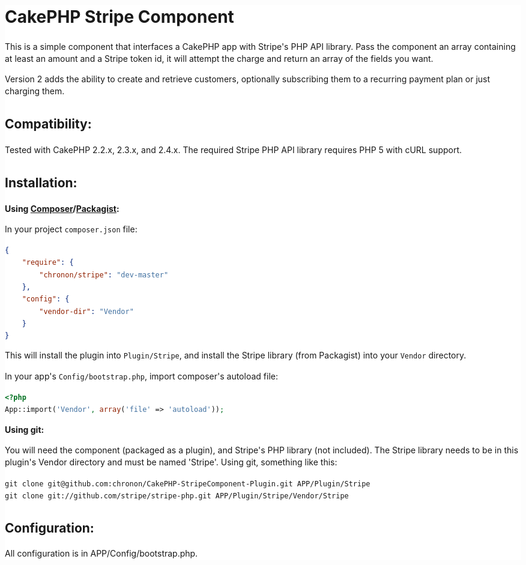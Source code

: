 CakePHP Stripe Component
========================

This is a simple component that interfaces a CakePHP app with Stripe's PHP API library. Pass the
component an array containing at least an amount and a Stripe token id, it will attempt the charge
and return an array of the fields you want. 

Version 2 adds the ability to create and retrieve customers, optionally subscribing them to
a recurring payment plan or just charging them. 

Compatibility:
--------------

Tested with CakePHP 2.2.x, 2.3.x, and 2.4.x. The required Stripe PHP API library requires PHP 5 with cURL 
support.

Installation:
-------------

**Using [Composer](http://getcomposer.org/)/[Packagist](https://packagist.org):**

In your project `composer.json` file:

```json
{
	"require": {
		"chronon/stripe": "dev-master"
	},
	"config": {
        "vendor-dir": "Vendor"
    }
}
```

This will install the plugin into `Plugin/Stripe`, and install the Stripe library 
(from Packagist) into your `Vendor` directory.

In your app's `Config/bootstrap.php`, import composer's autoload file:

```php
<?php
App::import('Vendor', array('file' => 'autoload'));
```
**Using git:**

You will need the component (packaged as a plugin), and Stripe's PHP library (not included). The
Stripe library needs to be in this plugin's Vendor directory and must be named 'Stripe'. Using git, 
something like this:

	git clone git@github.com:chronon/CakePHP-StripeComponent-Plugin.git APP/Plugin/Stripe  
	git clone git://github.com/stripe/stripe-php.git APP/Plugin/Stripe/Vendor/Stripe

Configuration:
--------------

All configuration is in APP/Config/bootstrap.php.
